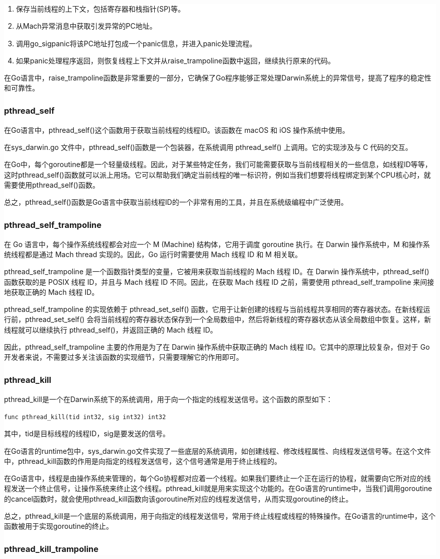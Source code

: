 1. 保存当前线程的上下文，包括寄存器和栈指针(SP)等。

2. 从Mach异常消息中获取引发异常的PC地址。

3. 调用go_sigpanic将该PC地址打包成一个panic信息，并进入panic处理流程。

4. 如果panic处理程序返回，则恢复线程上下文并从raise_trampoline函数中返回，继续执行原来的代码。

在Go语言中，raise_trampoline函数是非常重要的一部分，它确保了Go程序能够正常处理Darwin系统上的异常信号，提高了程序的稳定性和可靠性。



### pthread_self

在Go语言中，pthread_self()这个函数用于获取当前线程的线程ID。该函数在 macOS 和 iOS 操作系统中使用。

在sys_darwin.go 文件中，pthread_self()函数是一个包装器，在系统调用 pthread_self() 上调用。它的实现涉及与 C 代码的交互。

在Go中，每个goroutine都是一个轻量级线程。因此，对于某些特定任务，我们可能需要获取与当前线程相关的一些信息，如线程ID等等，这时pthread_self()函数就可以派上用场。它可以帮助我们确定当前线程的唯一标识符，例如当我们想要将线程绑定到某个CPU核心时，就需要使用pthread_self()函数。

总之，pthread_self()函数是Go语言中获取当前线程ID的一个非常有用的工具，并且在系统级编程中广泛使用。



### pthread_self_trampoline

在 Go 语言中，每个操作系统线程都会对应一个 M (Machine) 结构体，它用于调度 goroutine 执行。在 Darwin 操作系统中，M 和操作系统线程都是通过 Mach thread 实现的。因此，Go 运行时需要使用 Mach 线程 ID 和 M 相关联。

pthread_self_trampoline 是一个函数指针类型的变量，它被用来获取当前线程的 Mach 线程 ID。在 Darwin 操作系统中，pthread_self() 函数获取的是 POSIX 线程 ID，并且与 Mach 线程 ID 不同。因此，在获取 Mach 线程 ID 之前，需要使用 pthread_self_trampoline 来间接地获取正确的 Mach 线程 ID。

pthread_self_trampoline 的实现依赖于 pthread_set_self() 函数，它用于让新创建的线程与当前线程共享相同的寄存器状态。在新线程运行前，pthread_set_self() 会将当前线程的寄存器状态保存到一个全局数组中，然后将新线程的寄存器状态从该全局数组中恢复。这样，新线程就可以继续执行 pthread_self()，并返回正确的 Mach 线程 ID。

因此，pthread_self_trampoline 主要的作用是为了在 Darwin 操作系统中获取正确的 Mach 线程 ID。它其中的原理比较复杂，但对于 Go 开发者来说，不需要过多关注该函数的实现细节，只需要理解它的作用即可。



### pthread_kill

pthread_kill是一个在Darwin系统下的系统调用，用于向一个指定的线程发送信号。这个函数的原型如下：

```
func pthread_kill(tid int32, sig int32) int32
```

其中，tid是目标线程的线程ID，sig是要发送的信号。

在Go语言的runtime包中，sys_darwin.go文件实现了一些底层的系统调用，如创建线程、修改线程属性、向线程发送信号等。在这个文件中，pthread_kill函数的作用是向指定的线程发送信号，这个信号通常是用于终止线程的。

在Go语言中，线程是由操作系统来管理的，每个Go协程都对应着一个线程。如果我们要终止一个正在运行的协程，就需要向它所对应的线程发送一个终止信号，让操作系统来终止这个线程。pthread_kill就是用来实现这个功能的。在Go语言的runtime中，当我们调用goroutine的cancel函数时，就会使用pthread_kill函数向该goroutine所对应的线程发送信号，从而实现goroutine的终止。

总之，pthread_kill是一个底层的系统调用，用于向指定的线程发送信号，常用于终止线程或线程的特殊操作。在Go语言的runtime中，这个函数被用于实现goroutine的终止。



### pthread_kill_trampoline
